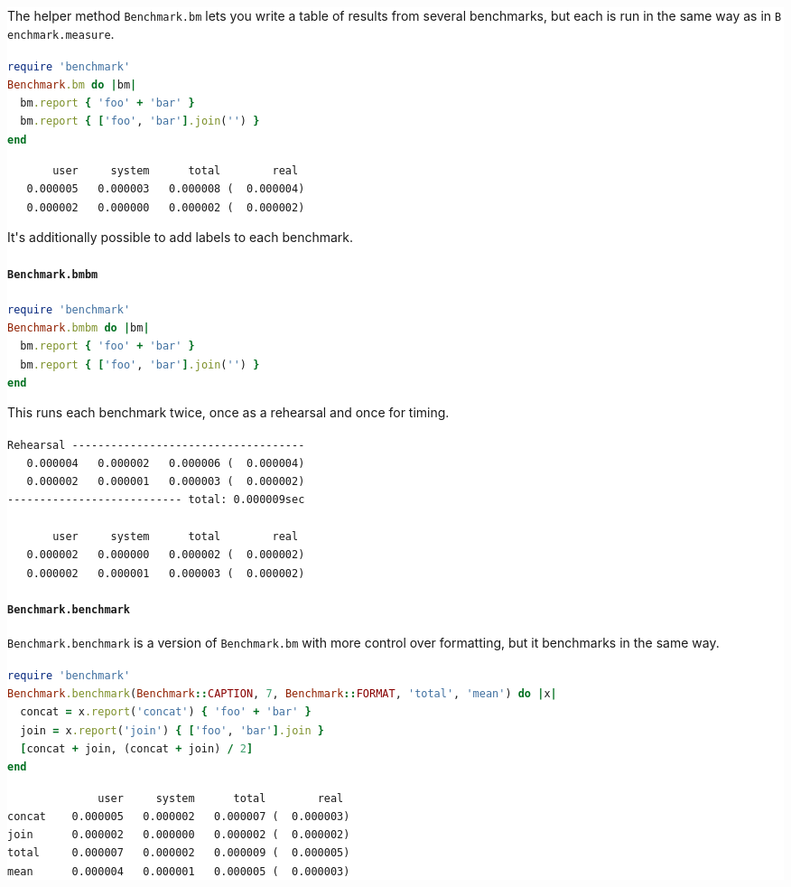 The helper method `Benchmark.bm` lets you write a table of results from several benchmarks, but each is run in the same way as in `Benchmark.measure`.

```ruby
require 'benchmark'
Benchmark.bm do |bm|
  bm.report { 'foo' + 'bar' }
  bm.report { ['foo', 'bar'].join('') }
end
```

```
       user     system      total        real
   0.000005   0.000003   0.000008 (  0.000004)
   0.000002   0.000000   0.000002 (  0.000002)
```

It's additionally possible to add labels to each benchmark.

#### `Benchmark.bmbm`

```ruby
require 'benchmark'
Benchmark.bmbm do |bm|
  bm.report { 'foo' + 'bar' }
  bm.report { ['foo', 'bar'].join('') }
end
```

This runs each benchmark twice, once as a rehearsal and once for timing.

```
Rehearsal ------------------------------------
   0.000004   0.000002   0.000006 (  0.000004)
   0.000002   0.000001   0.000003 (  0.000002)
--------------------------- total: 0.000009sec

       user     system      total        real
   0.000002   0.000000   0.000002 (  0.000002)
   0.000002   0.000001   0.000003 (  0.000002)
```

#### `Benchmark.benchmark`

`Benchmark.benchmark` is a version of `Benchmark.bm` with more control over formatting, but it benchmarks in the same way.

```ruby
require 'benchmark'
Benchmark.benchmark(Benchmark::CAPTION, 7, Benchmark::FORMAT, 'total', 'mean') do |x|
  concat = x.report('concat') { 'foo' + 'bar' }
  join = x.report('join') { ['foo', 'bar'].join }
  [concat + join, (concat + join) / 2]
end
```

```
              user     system      total        real
concat    0.000005   0.000002   0.000007 (  0.000003)
join      0.000002   0.000000   0.000002 (  0.000002)
total     0.000007   0.000002   0.000009 (  0.000005)
mean      0.000004   0.000001   0.000005 (  0.000003)
```
